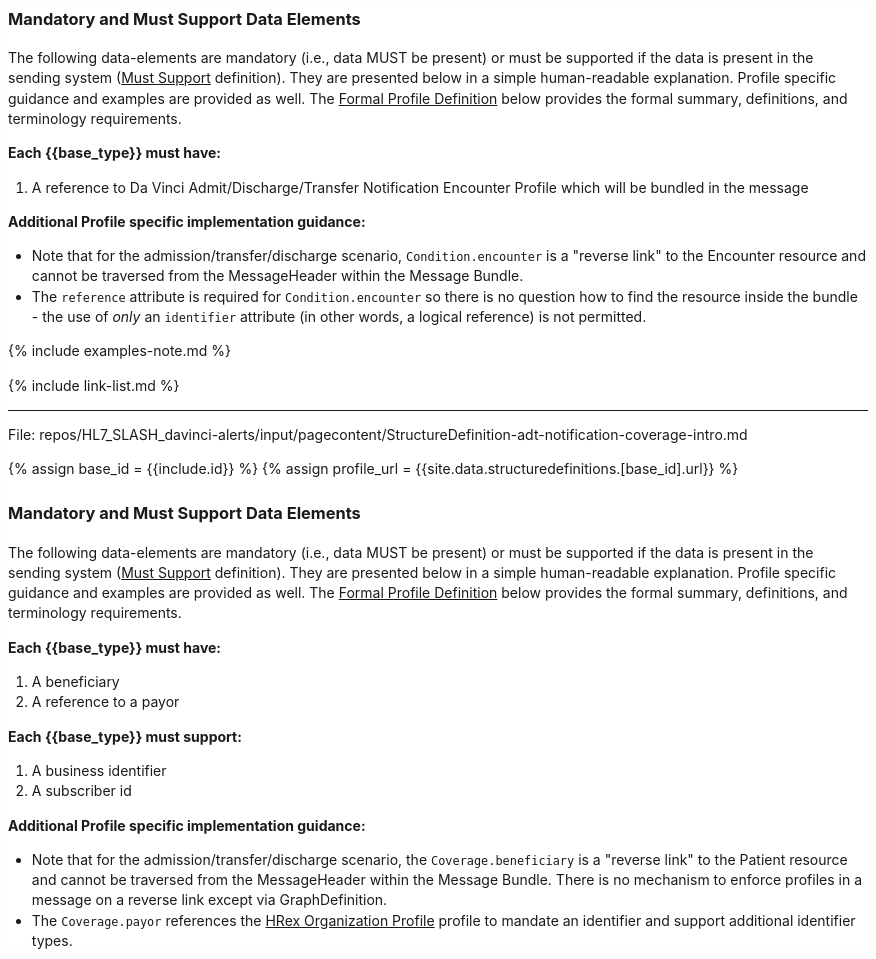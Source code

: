 
### Mandatory and Must Support Data Elements

The following data-elements are mandatory (i.e., data MUST be present) or must be supported if the data is present in the sending system ([Must Support] definition). They are presented below in a simple human-readable explanation.  Profile specific guidance and examples are provided as well.  The [Formal Profile Definition] below provides the  formal summary, definitions, and  terminology requirements.

**Each {{base_type}} must have:**

1. A reference to Da Vinci Admit/Discharge/Transfer Notification Encounter Profile which will be bundled in the message

**Additional Profile specific implementation guidance:**

- Note that for the admission/transfer/discharge scenario, `Condition.encounter` is a "reverse link" to the Encounter resource and cannot be traversed from the MessageHeader within the Message Bundle.
- The `reference` attribute is required for `Condition.encounter` so there is no question how to find the resource inside the bundle - the use of *only* an `identifier` attribute (in other words, a logical reference) is not permitted.

{% include examples-note.md %}

{% include link-list.md %}


---

File: repos/HL7_SLASH_davinci-alerts/input/pagecontent/StructureDefinition-adt-notification-coverage-intro.md


{% assign base_id = {{include.id}} %}
{% assign profile_url = {{site.data.structuredefinitions.[base_id].url}} %}



### Mandatory and Must Support Data Elements

The following data-elements are mandatory (i.e., data MUST be present) or must be supported if the data is present in the sending system ([Must Support] definition). They are presented below in a simple human-readable explanation.  Profile specific guidance and examples are provided as well.  The [Formal Profile Definition] below provides the  formal summary, definitions, and  terminology requirements.

**Each {{base_type}} must have:**

1. A beneficiary
1. A reference to a payor

**Each {{base_type}} must support:**

1. A business identifier
1. A subscriber id

**Additional Profile specific implementation guidance:**

- Note that for the admission/transfer/discharge scenario, the `Coverage.beneficiary` is a "reverse link" to the Patient resource and cannot be traversed from the MessageHeader within the Message Bundle.  There is no mechanism to enforce profiles in a message on a reverse link except via GraphDefinition.
- The `Coverage.payor` references the [HRex Organization Profile] profile to mandate an identifier and support additional identifier types.


["black box"]: https://en.wikipedia.org/wiki/Black_box
[2019 CMS 45 CFR Part 156 NPRM]: https://www.federalregister.gov/d/2020-05050
[Alternate Reference]: http://hl7.org/fhir/StructureDefinition/alternate-reference
[Argonaut Clinical Data Subscriptions]: http://argonautwiki.hl7.org/index.php?title=Argonaut_2019_Projects#Clinical_Data_Subscriptions
[Basic Provenance for HIE Redistribution and Transformation]: {{site.data.fhir.uscore7}}/basic-provenance.html#hie-redistribution
[Bundle Admit Notification Message Bundle 01]: Bundle-admit-notification-message-bundle-01.html
[Bundle Discharge Notification Message Bundle 01]: Bundle-discharge-notification-message-bundle-01.html
[Bundle]: {{site.data.fhir.path}}bundle.html
[Capability Statements]: artifacts.html#1
[Da Vinci Admit Notification Message Definition]: MessageDefinition-notification-admit.html
[Da Vinci Discharge Notification Message Definition]: MessageDefinition-notification-discharge.html
[Da Vinci Health Record Exchange (HRex)]: http://hl7.org/fhir/us/davinci-hrex/index.html
[Da Vinci Notification Event CodeSystem]: CodeSystem-notification-event.html
[Da Vinci Notifications CapabilityStatements]: capstatements.html
[Da Vinci Notifications GraphDefinition Profile]: StructureDefinition-notifications-graphdefinition.html
[Da Vinci Notifications MessageDefinition Profile]: StructureDefinition-notifications-messagedefinition.html
[Da Vinci Notifications Must Support Extension]: StructureDefinition-extension-mustSupport.html
[Da Vinci]: http://www.hl7.org/about/davinci/index.cfm?ref=common
[Discharge disposition]: http://hl7.org/fhir/ValueSet/encounter-discharge-disposition
[Downloads]: downloads.html "Downloads Page"
[Dynamic Registration for SMART Apps]: http://www.udap.org/udap-dynamic-client-registration.html
[ElementDefinition.mustSupport]: {{site.data.fhir.path}}elementdefinition-definitions.html#ElementDefinition.mustSupport
[Endpoint]: {{site.data.fhir.path}}bundle.html
[Example Transaction]: usecases.html#example-transaction
[Examples Transactions]: usecases.html#example-transactions
[Examples]: artifacts.html#5
[FHIR Artifacts]: artifacts.html
[FHIR Bulk Data Access (Flat FHIR)]: http://hl7.org/fhir/uv/bulkdata/STU1/
[FHIR Data Segmentation for Privacy project]: https://www.hl7.org/special/Committees/projman/searchableProjectIndex.cfm?action=edit&ProjectNumber=1549
[FHIR Messaging paradigm]: {{site.data.fhir.path}}messaging.html
[FHIR R4 core]: {{site.data.fhir.path}}fhir-spec.zip
[FHIR R5 MessageHeader]: http://hl7.org/fhir/R5/messageheader.html
[FHIR RESTful operation]: {{site.data.fhir.path}}operations.html
[FHIR Subscription Based Notification]: guidance.html#fhir-subscription-based-notification
[FHIR at Scale Taskforce (FAST)]: https://confluence.hl7.org/display/FAST/FAST+Projects
[FHIR core downloads]: {{site.data.fhir.path}}downloads.html
[FHIR message Bundle]: {{site.data.fhir.path}}bundle.html#message
[FHIR messaging]: {{site.data.fhir.path}}messaging.html
[Formal Profile Definition]: #profile
[Framework]: guidance.html  "General Framework Page"
[HL7 Da Vinci Guiding Principles]: https://confluence.hl7.org/display/DVP/Da+Vinci+Clinical+Advisory+Council+Members?preview=/66940155/66942916/Guiding%20Principles%20for%20Da%20Vinci%20Implementation%20Guides.pdf
[HRex Organization Profile]: {{site.data.fhir.hrex}}/StructureDefinition-hrex-organization.html
[HRex Security and Privacy]: {{site.data.fhir.hrex}}/security.html
[Hybrid/Intermediary Exchange Implementation Guide]: http://hl7.org/fhir/us/exchange-routing/index.html
[IG Home]: index.html "Home Page"
[Infrastructure and Messaging (INM)]: http://www.hl7.org/Special/committees/inm/index.cfm
[Message Definitions]: bundles.html "Bundle Definitions Page"
[Messageheader Admit Notification Messageheader 01]: MessageHeader-admit-notification-messageheader-01.html
[Messageheader Discharge Notification Messageheader 01]: MessageHeader-discharge-notification-messageheader-01.html
[Must Support]: guidance.html#must-support
[MustSupport flag]: {{site.data.fhir.path}}profiling.html#mustsupport
[NotificationAdmitDischarge]: GraphDefinition-admit-discharge.html
[Operations]: artifacts.html
[Profiles]: artifacts.html#2
[Profiling]: {{site.data.fhir.path}}profiling.html
[Propose a Change]: https://jira.hl7.org/issues/?filter=12844&jql=project%20%3D%20FHIR%20AND%20Specification%20%3D%20%22US%20Da%20Vinci%20Alerts%20(FHIR)%20%5BFHIR-us-davinci-alerts%5D%22
[Push Alert Notification]: guidance.html#push-alert-notification
[R5 cross-version extension]: {{site.data.fhir.path}}security.html
[SMART Application Launch Framework Implementation Guide Release 1.0.0]: http://www.hl7.org/fhir/smart-app-launch/
[SMART Backend Services]: https://www.hl7.org/fhir/smart-app-launch/backend-services.html#backend-services
[Standard error responses]: {{site.data.fhir.path}}messageheader-operation-process-message.html
[Terminology]: artifacts.html#3
[US Core Condition Encounter Diagnosis Profile]: {{site.data.fhir.uscore7}}StructureDefinition-us-core-condition-encounter-diagnosis.html
[US Core Encounter Profile]: {{site.data.fhir.uscore7}}StructureDefinition-us-core-encounter.html
[US Core Location Profile]: {{site.data.fhir.uscore7}}StructureDefinition-us-core-location.html
[US Core Must Support]: {{site.data.fhir.uscore7}}/must-support.html
[US Core Patient Profile]: {{site.data.fhir.uscore7}}StructureDefinition-us-core-patient.html
[US Core Provenance Profile]: {{site.data.fhir.uscore7}}/StructureDefinition-us-core-provenance.html
[US Core guidance]: {{site.data.fhir.uscore7}}/StructureDefinition-us-core-condition-encounter-diagnosis.html#mandatory-and-must-support-data-elements
[US Core]: {{site.data.fhir.uscore7}}/index.html
[V3 Value SetActEncounterCode]: http://terminology.hl7.org/ValueSet/v3-ActEncounterCode
[`$process-message`]: {{site.data.fhir.path}}messageheader-operation-process-message.html
[`collection`]: {{site.data.fhir.path}}http.html#collection
[aggregation]: {{site.data.fhir.path}}elementdefinition-definitions.html#ElementDefinition.type.aggregation
[figure 9]: usecases.html#figure-9
[instructions on how to use it]: https://confluence.hl7.org/display/FHIR/Using+the+FHIR+Validator
[notifications by messaging]: {{site.data.fhir.path}}subscription.html#messaging
[operation]: {{site.data.fhir.path}}operations.html
[reliable delivery]: {{site.data.fhir.path}}messaging.html#reliable
[validator]: https://fhir.github.io/latest-ig-validator/org.hl7.fhir.validator.jar
[Table of Contents]: toc.html
[Home]: index.html
[Scope and Usage]: scope.html
[Roles and Actors]: roles.html
[Workflow]: workflow.html
[Framework]: guidance.html
[Admit/Discharge/Transfer Use Case]: usecases.html
[Privacy, Safety, and Security]: security.html
[Downloads]: downloads.html
[Change Log]: changes.html
[Unsolicited Notification ImplementationGuide Resource]: ImplementationGuide-hl7.fhir.us.davinci-alerts.html
[Artifacts Summary]: artifacts.html
[Da Vinci Notifications Bundle Profile]: StructureDefinition-notifications-bundle.html
[Da Vinci Notifications Bundle Profile - Definitions]: StructureDefinition-notifications-bundle-definitions.html
[Da Vinci Notifications Bundle Profile - Mappings]: StructureDefinition-notifications-bundle-mappings.html
[Da Vinci Notifications Bundle Profile - Testing]: StructureDefinition-notifications-bundle-testing.html
[Da Vinci Notifications Bundle Profile - Examples]: StructureDefinition-notifications-bundle-examples.html
[Da Vinci Notifications Bundle Profile - XML Representation]: StructureDefinition-notifications-bundle.profile.xml.html
[Da Vinci Notifications Bundle Profile - JSON Representation]: StructureDefinition-notifications-bundle.profile.json.html
[Da Vinci Notifications Bundle Profile - TTL Representation]: StructureDefinition-notifications-bundle.profile.ttl.html
[Da Vinci Notifications MessageHeader Profile]: StructureDefinition-notifications-messageheader.html
[Da Vinci Notifications MessageHeader Profile - Definitions]: StructureDefinition-notifications-messageheader-definitions.html
[Da Vinci Notifications MessageHeader Profile - Mappings]: StructureDefinition-notifications-messageheader-mappings.html
[Da Vinci Notifications MessageHeader Profile - Testing]: StructureDefinition-notifications-messageheader-testing.html
[Da Vinci Notifications MessageHeader Profile - XML Representation]: StructureDefinition-notifications-messageheader.profile.xml.html
[Da Vinci Notifications MessageHeader Profile - JSON Representation]: StructureDefinition-notifications-messageheader.profile.json.html
[Da Vinci Notifications MessageHeader Profile - TTL Representation]: StructureDefinition-notifications-messageheader.profile.ttl.html
[Da Vinci Admit Notification MessageHeader Profile]: StructureDefinition-admit-notification-messageheader.html
[Da Vinci Admit Notification MessageHeader Profile - Definitions]: StructureDefinition-admit-notification-messageheader-definitions.html
[Da Vinci Admit Notification MessageHeader Profile - Mappings]: StructureDefinition-admit-notification-messageheader-mappings.html
[Da Vinci Admit Notification MessageHeader Profile - Testing]: StructureDefinition-admit-notification-messageheader-testing.html
[Da Vinci Admit Notification MessageHeader Profile - XML Representation]: StructureDefinition-admit-notification-messageheader.profile.xml.html
[Da Vinci Admit Notification MessageHeader Profile - JSON Representation]: StructureDefinition-admit-notification-messageheader.profile.json.html
[Da Vinci Admit Notification MessageHeader Profile - TTL Representation]: StructureDefinition-admit-notification-messageheader.profile.ttl.html
[Da Vinci Admit/Discharge/Transfer Notification Condition Profile]: StructureDefinition-adt-notification-condition.html
[Da Vinci Admit/Discharge/Transfer Notification Condition Profile - Definitions]: StructureDefinition-adt-notification-condition-definitions.html
[Da Vinci Admit/Discharge/Transfer Notification Condition Profile - Mappings]: StructureDefinition-adt-notification-condition-mappings.html
[Da Vinci Admit/Discharge/Transfer Notification Condition Profile - Testing]: StructureDefinition-adt-notification-condition-testing.html
[Da Vinci Admit/Discharge/Transfer Notification Condition Profile - XML Representation]: StructureDefinition-adt-notification-condition.profile.xml.html
[Da Vinci Admit/Discharge/Transfer Notification Condition Profile - JSON Representation]: StructureDefinition-adt-notification-condition.profile.json.html
[Da Vinci Admit/Discharge/Transfer Notification Condition Profile - TTL Representation]: StructureDefinition-adt-notification-condition.profile.ttl.html
[Da Vinci Admit/Discharge/Transfer Notification Coverage Profile]: StructureDefinition-adt-notification-coverage.html
[Da Vinci Admit/Discharge/Transfer Notification Coverage Profile - Definitions]: StructureDefinition-adt-notification-coverage-definitions.html
[Da Vinci Admit/Discharge/Transfer Notification Coverage Profile - Mappings]: StructureDefinition-adt-notification-coverage-mappings.html
[Da Vinci Admit/Discharge/Transfer Notification Coverage Profile - Testing]: StructureDefinition-adt-notification-coverage-testing.html
[Da Vinci Admit/Discharge/Transfer Notification Coverage Profile - XML Representation]: StructureDefinition-adt-notification-coverage.profile.xml.html
[Da Vinci Admit/Discharge/Transfer Notification Coverage Profile - JSON Representation]: StructureDefinition-adt-notification-coverage.profile.json.html
[Da Vinci Admit/Discharge/Transfer Notification Coverage Profile - TTL Representation]: StructureDefinition-adt-notification-coverage.profile.ttl.html
[Da Vinci Admit/Discharge/Transfer Notification Encounter Profile]: StructureDefinition-adt-notification-encounter.html
[Da Vinci Admit/Discharge/Transfer Notification Encounter Profile - Definitions]: StructureDefinition-adt-notification-encounter-definitions.html
[Da Vinci Admit/Discharge/Transfer Notification Encounter Profile - Mappings]: StructureDefinition-adt-notification-encounter-mappings.html
[Da Vinci Admit/Discharge/Transfer Notification Encounter Profile - Testing]: StructureDefinition-adt-notification-encounter-testing.html
[Da Vinci Admit/Discharge/Transfer Notification Encounter Profile - XML Representation]: StructureDefinition-adt-notification-encounter.profile.xml.html
[Da Vinci Admit/Discharge/Transfer Notification Encounter Profile - JSON Representation]: StructureDefinition-adt-notification-encounter.profile.json.html
[Da Vinci Admit/Discharge/Transfer Notification Encounter Profile - TTL Representation]: StructureDefinition-adt-notification-encounter.profile.ttl.html
[Da Vinci Discharge Notification MessageHeader Profile]: StructureDefinition-discharge-notification-messageheader.html
[Da Vinci Discharge Notification MessageHeader Profile - Definitions]: StructureDefinition-discharge-notification-messageheader-definitions.html
[Da Vinci Discharge Notification MessageHeader Profile - Mappings]: StructureDefinition-discharge-notification-messageheader-mappings.html
[Da Vinci Discharge Notification MessageHeader Profile - Testing]: StructureDefinition-discharge-notification-messageheader-testing.html
[Da Vinci Discharge Notification MessageHeader Profile - XML Representation]: StructureDefinition-discharge-notification-messageheader.profile.xml.html
[Da Vinci Discharge Notification MessageHeader Profile - JSON Representation]: StructureDefinition-discharge-notification-messageheader.profile.json.html
[Da Vinci Discharge Notification MessageHeader Profile - TTL Representation]: StructureDefinition-discharge-notification-messageheader.profile.ttl.html
[Da Vinci Transfer Notification MessageHeader Profile]: StructureDefinition-transfer-notification-messageheader.html
[Da Vinci Transfer Notification MessageHeader Profile - Definitions]: StructureDefinition-transfer-notification-messageheader-definitions.html
[Da Vinci Transfer Notification MessageHeader Profile - Mappings]: StructureDefinition-transfer-notification-messageheader-mappings.html
[Da Vinci Transfer Notification MessageHeader Profile - Testing]: StructureDefinition-transfer-notification-messageheader-testing.html
[Da Vinci Transfer Notification MessageHeader Profile - XML Representation]: StructureDefinition-transfer-notification-messageheader.profile.xml.html
[Da Vinci Transfer Notification MessageHeader Profile - JSON Representation]: StructureDefinition-transfer-notification-messageheader.profile.json.html
[Da Vinci Transfer Notification MessageHeader Profile - TTL Representation]: StructureDefinition-transfer-notification-messageheader.profile.ttl.html
[Da Vinci Notification Admit Event ValueSet]: ValueSet-notification-admit-event.html
[Da Vinci Notification Admit Event ValueSet - Testing]: ValueSet-notification-admit-event-testing.html
[Da Vinci Notification Admit Event ValueSet - XML Representation]: ValueSet-notification-admit-event.xml.html
[Da Vinci Notification Admit Event ValueSet - JSON Representation]: ValueSet-notification-admit-event.json.html
[Da Vinci Notification Admit Event ValueSet - TTL Representation]: ValueSet-notification-admit-event.ttl.html
[Da Vinci Notification Discharge Event ValueSet]: ValueSet-notification-discharge-event.html
[Da Vinci Notification Discharge Event ValueSet - Testing]: ValueSet-notification-discharge-event-testing.html
[Da Vinci Notification Discharge Event ValueSet - XML Representation]: ValueSet-notification-discharge-event.xml.html
[Da Vinci Notification Discharge Event ValueSet - JSON Representation]: ValueSet-notification-discharge-event.json.html
[Da Vinci Notification Discharge Event ValueSet - TTL Representation]: ValueSet-notification-discharge-event.ttl.html
[Da Vinci Notification Event ValueSet]: ValueSet-notification-event.html
[Da Vinci Notification Event ValueSet - Testing]: ValueSet-notification-event-testing.html
[Da Vinci Notification Event ValueSet - XML Representation]: ValueSet-notification-event.xml.html
[Da Vinci Notification Event ValueSet - JSON Representation]: ValueSet-notification-event.json.html
[Da Vinci Notification Event ValueSet - TTL Representation]: ValueSet-notification-event.ttl.html
[Da Vinci Notification Transfer Event ValueSet]: ValueSet-notification-transfer-event.html
[Da Vinci Notification Transfer Event ValueSet - Testing]: ValueSet-notification-transfer-event-testing.html
[Da Vinci Notification Transfer Event ValueSet - XML Representation]: ValueSet-notification-transfer-event.xml.html
[Da Vinci Notification Transfer Event ValueSet - JSON Representation]: ValueSet-notification-transfer-event.json.html
[Da Vinci Notification Transfer Event ValueSet - TTL Representation]: ValueSet-notification-transfer-event.ttl.html
[Da Vinci Event CodeSystem Notification]: CodeSystem-notification-event.html
[Da Vinci Event CodeSystem Notification - Testing]: CodeSystem-notification-event-testing.html
[Da Vinci Event CodeSystem Notification - XML Representation]: CodeSystem-notification-event.xml.html
[Da Vinci Event CodeSystem Notification - JSON Representation]: CodeSystem-notification-event.json.html
[Da Vinci Event CodeSystem Notification - TTL Representation]: CodeSystem-notification-event.ttl.html
[Admit Notification Intermediate Translate Bundle]: Bundle-admit-notification-intermediate-translate-bundle.html
[Admit Notification Intermediate Translate Bundle - XML Representation]: Bundle-admit-notification-intermediate-translate-bundle.xml.html
[Admit Notification Intermediate Translate Bundle - JSON Representation]: Bundle-admit-notification-intermediate-translate-bundle.json.html
[Admit Notification Intermediate Translate Bundle - TTL Representation]: Bundle-admit-notification-intermediate-translate-bundle.ttl.html
[Admit Notification Intermediate Transmit Bundle]: Bundle-admit-notification-intermediate-transmit-bundle.html
[Admit Notification Intermediate Transmit Bundle - XML Representation]: Bundle-admit-notification-intermediate-transmit-bundle.xml.html
[Admit Notification Intermediate Transmit Bundle - JSON Representation]: Bundle-admit-notification-intermediate-transmit-bundle.json.html
[Admit Notification Intermediate Transmit Bundle - TTL Representation]: Bundle-admit-notification-intermediate-transmit-bundle.ttl.html
[Admit Notification Message Bundle 01]: Bundle-admit-notification-message-bundle-01.html
[Admit Notification Message Bundle 01 - XML Representation]: Bundle-admit-notification-message-bundle-01.xml.html
[Admit Notification Message Bundle 01 - JSON Representation]: Bundle-admit-notification-message-bundle-01.json.html
[Admit Notification Message Bundle 01 - TTL Representation]: Bundle-admit-notification-message-bundle-01.ttl.html
[Admit Notification Message Bundle 02]: Bundle-admit-notification-message-bundle-02.html
[Admit Notification Message Bundle 02 - XML Representation]: Bundle-admit-notification-message-bundle-02.xml.html
[Admit Notification Message Bundle 02 - JSON Representation]: Bundle-admit-notification-message-bundle-02.json.html
[Admit Notification Message Bundle 02 - TTL Representation]: Bundle-admit-notification-message-bundle-02.ttl.html
[Discharge Notification Message Bundle]: Bundle-discharge-notification-message-bundle-01.html
[Discharge Notification Message Bundle - XML Representation]: Bundle-discharge-notification-message-bundle-01.xml.html
[Discharge Notification Message Bundle - JSON Representation]: Bundle-discharge-notification-message-bundle-01.json.html
[Discharge Notification Message Bundle - TTL Representation]: Bundle-discharge-notification-message-bundle-01.ttl.html
[Transfer Notification Message Bundle]: Bundle-transfer-notification-message-bundle-01.html
[Transfer Notification Message Bundle - XML Representation]: Bundle-transfer-notification-message-bundle-01.xml.html
[Transfer Notification Message Bundle - JSON Representation]: Bundle-transfer-notification-message-bundle-01.json.html
[Transfer Notification Message Bundle - TTL Representation]: Bundle-transfer-notification-message-bundle-01.ttl.html
[Notification Forwarder CapabilityStatement]: CapabilityStatement-notification-forwarder.html
[Notification Forwarder CapabilityStatement - Testing]: CapabilityStatement-notification-forwarder-testing.html
[Notification Forwarder CapabilityStatement - XML Representation]: CapabilityStatement-notification-forwarder.xml.html
[Notification Forwarder CapabilityStatement - JSON Representation]: CapabilityStatement-notification-forwarder.json.html
[Notification Forwarder CapabilityStatement - TTL Representation]: CapabilityStatement-notification-forwarder.ttl.html
[Notification Receiver CapabilityStatement]: CapabilityStatement-notification-receiver.html
[Notification Receiver CapabilityStatement - Testing]: CapabilityStatement-notification-receiver-testing.html
[Notification Receiver CapabilityStatement - XML Representation]: CapabilityStatement-notification-receiver.xml.html
[Notification Receiver CapabilityStatement - JSON Representation]: CapabilityStatement-notification-receiver.json.html
[Notification Receiver CapabilityStatement - TTL Representation]: CapabilityStatement-notification-receiver.ttl.html
[Notification Sender CapabilityStatement]: CapabilityStatement-notification-sender.html
[Notification Sender CapabilityStatement - Testing]: CapabilityStatement-notification-sender-testing.html
[Notification Sender CapabilityStatement - XML Representation]: CapabilityStatement-notification-sender.xml.html
[Notification Sender CapabilityStatement - JSON Representation]: CapabilityStatement-notification-sender.json.html
[Notification Sender CapabilityStatement - TTL Representation]: CapabilityStatement-notification-sender.ttl.html
[Direct ADT to Da Vinci Alerts ConceptMap]: ConceptMap-direct-alerts.html
[Direct ADT to Da Vinci Alerts ConceptMap - Testing]: ConceptMap-direct-alerts-testing.html
[Direct ADT to Da Vinci Alerts ConceptMap - XML Representation]: ConceptMap-direct-alerts.xml.html
[Direct ADT to Da Vinci Alerts ConceptMap - JSON Representation]: ConceptMap-direct-alerts.json.html
[Direct ADT to Da Vinci Alerts ConceptMap - TTL Representation]: ConceptMap-direct-alerts.ttl.html
[Account]: {{site.data.fhir.path}}account.html
[ActivityDefinition]: {{site.data.fhir.path}}activitydefinition.html
[AdverseEvent]: {{site.data.fhir.path}}adverseevent.html
[AllergyIntolerance]: {{site.data.fhir.path}}allergyintolerance.html
[Appointment]: {{site.data.fhir.path}}appointment.html
[AppointmentResponse]: {{site.data.fhir.path}}appointmentresponse.html
[AuditEvent]: {{site.data.fhir.path}}auditevent.html
[Basic]: {{site.data.fhir.path}}basic.html
[BiologicallyDerivedProduct]: {{site.data.fhir.path}}biologicallyderivedproduct.html
[BodyStructure]: {{site.data.fhir.path}}bodystructure.html
[CapabilityStatement]: {{site.data.fhir.path}}capabilitystatement.html
[CarePlan]: {{site.data.fhir.path}}careplan.html
[CareTeam]: {{site.data.fhir.path}}careteam.html
[CatalogEntry]: {{site.data.fhir.path}}catalogentry.html
[ChargeItem]: {{site.data.fhir.path}}chargeitem.html
[ChargeItemDefinition]: {{site.data.fhir.path}}chargeitemdefinition.html
[Claim]: {{site.data.fhir.path}}claim.html
[ClaimResponse]: {{site.data.fhir.path}}claimresponse.html
[ClinicalImpression]: {{site.data.fhir.path}}clinicalimpression.html
[CodeSystem]: {{site.data.fhir.path}}codesystem.html
[Communication]: {{site.data.fhir.path}}communication.html
[CommunicationRequest]: {{site.data.fhir.path}}communicationrequest.html
[CompartmentDefinition]: {{site.data.fhir.path}}compartmentdefinition.html
[Composition]: {{site.data.fhir.path}}composition.html
[ConceptMap]: {{site.data.fhir.path}}conceptmap.html
[Condition]: {{site.data.fhir.path}}condition.html
[Consent]: {{site.data.fhir.path}}consent.html
[Contract]: {{site.data.fhir.path}}contract.html
[Coverage]: {{site.data.fhir.path}}coverage.html
[CoverageEligibilityRequest]: {{site.data.fhir.path}}coverageeligibilityrequest.html
[CoverageEligibilityResponse]: {{site.data.fhir.path}}coverageeligibilityresponse.html
[DetectedIssue]: {{site.data.fhir.path}}detectedissue.html
[Device]: {{site.data.fhir.path}}device.html
[DeviceDefinition]: {{site.data.fhir.path}}devicedefinition.html
[DeviceMetric]: {{site.data.fhir.path}}devicemetric.html
[DeviceRequest]: {{site.data.fhir.path}}devicerequest.html
[DeviceUseStatement]: {{site.data.fhir.path}}deviceusestatement.html
[DiagnosticReport]: {{site.data.fhir.path}}diagnosticreport.html
[DocumentManifest]: {{site.data.fhir.path}}documentmanifest.html
[DocumentReference]: {{site.data.fhir.path}}documentreference.html
[EffectEvidenceSynthesis]: {{site.data.fhir.path}}effectevidencesynthesis.html
[Encounter]: {{site.data.fhir.path}}encounter.html
[Endpoint]: {{site.data.fhir.path}}endpoint.html
[EnrollmentRequest]: {{site.data.fhir.path}}enrollmentrequest.html
[EnrollmentResponse]: {{site.data.fhir.path}}enrollmentresponse.html
[EpisodeOfCare]: {{site.data.fhir.path}}episodeofcare.html
[EventDefinition]: {{site.data.fhir.path}}eventdefinition.html
[Evidence]: {{site.data.fhir.path}}evidence.html
[EvidenceVariable]: {{site.data.fhir.path}}evidencevariable.html
[ExampleScenario]: {{site.data.fhir.path}}examplescenario.html
[ExplanationOfBenefit]: {{site.data.fhir.path}}explanationofbenefit.html
[FamilyMemberHistory]: {{site.data.fhir.path}}familymemberhistory.html
[Flag]: {{site.data.fhir.path}}flag.html
[Goal]: {{site.data.fhir.path}}goal.html
[GraphDefinition]: {{site.data.fhir.path}}graphdefinition.html
[Group]: {{site.data.fhir.path}}group.html
[GuidanceResponse]: {{site.data.fhir.path}}guidanceresponse.html
[HealthcareService]: {{site.data.fhir.path}}healthcareservice.html
[ImagingStudy]: {{site.data.fhir.path}}imagingstudy.html
[Immunization]: {{site.data.fhir.path}}immunization.html
[ImmunizationEvaluation]: {{site.data.fhir.path}}immunizationevaluation.html
[ImmunizationRecommendation]: {{site.data.fhir.path}}immunizationrecommendation.html
[ImplementationGuide]: {{site.data.fhir.path}}implementationguide.html
[InsurancePlan]: {{site.data.fhir.path}}insuranceplan.html
[Invoice]: {{site.data.fhir.path}}invoice.html
[Library]: {{site.data.fhir.path}}library.html
[Linkage]: {{site.data.fhir.path}}linkage.html
[List]: {{site.data.fhir.path}}list.html
[Location]: {{site.data.fhir.path}}location.html
[Measure]: {{site.data.fhir.path}}measure.html
[MeasureReport]: {{site.data.fhir.path}}measurereport.html
[Media]: {{site.data.fhir.path}}media.html
[Medication]: {{site.data.fhir.path}}medication.html
[MedicationAdministration]: {{site.data.fhir.path}}medicationadministration.html
[MedicationDispense]: {{site.data.fhir.path}}medicationdispense.html
[MedicationKnowledge]: {{site.data.fhir.path}}medicationknowledge.html
[MedicationRequest]: {{site.data.fhir.path}}medicationrequest.html
[MedicationStatement]: {{site.data.fhir.path}}medicationstatement.html
[MedicinalProduct]: {{site.data.fhir.path}}medicinalproduct.html
[MedicinalProductAuthorization]: {{site.data.fhir.path}}medicinalproductauthorization.html
[MedicinalProductContraindication]: {{site.data.fhir.path}}medicinalproductcontraindication.html
[MedicinalProductIndication]: {{site.data.fhir.path}}medicinalproductindication.html
[MedicinalProductIngredient]: {{site.data.fhir.path}}medicinalproductingredient.html
[MedicinalProductInteraction]: {{site.data.fhir.path}}medicinalproductinteraction.html
[MedicinalProductManufactured]: {{site.data.fhir.path}}medicinalproductmanufactured.html
[MedicinalProductPackaged]: {{site.data.fhir.path}}medicinalproductpackaged.html
[MedicinalProductPharmaceutical]: {{site.data.fhir.path}}medicinalproductpharmaceutical.html
[MedicinalProductUndesirableEffect]: {{site.data.fhir.path}}medicinalproductundesirableeffect.html
[MessageDefinition]: {{site.data.fhir.path}}messagedefinition.html
[MessageHeader]: {{site.data.fhir.path}}messageheader.html
[MetadataResource]: {{site.data.fhir.path}}metadataresource.html
[MolecularSequence]: {{site.data.fhir.path}}molecularsequence.html
[NamingSystem]: {{site.data.fhir.path}}namingsystem.html
[NutritionOrder]: {{site.data.fhir.path}}nutritionorder.html
[Observation]: {{site.data.fhir.path}}observation.html
[ObservationDefinition]: {{site.data.fhir.path}}observationdefinition.html
[OperationDefinition]: {{site.data.fhir.path}}operationdefinition.html
[OperationOutcome]: {{site.data.fhir.path}}operationoutcome.html
[Organization]: {{site.data.fhir.path}}organization.html
[OrganizationAffiliation]: {{site.data.fhir.path}}organizationaffiliation.html
[Patient]: {{site.data.fhir.path}}patient.html
[PaymentNotice]: {{site.data.fhir.path}}paymentnotice.html
[PaymentReconciliation]: {{site.data.fhir.path}}paymentreconciliation.html
[Person]: {{site.data.fhir.path}}person.html
[PlanDefinition]: {{site.data.fhir.path}}plandefinition.html
[Practitioner]: {{site.data.fhir.path}}practitioner.html
[PractitionerRole]: {{site.data.fhir.path}}practitionerrole.html
[Procedure]: {{site.data.fhir.path}}procedure.html
[Provenance]: {{site.data.fhir.path}}provenance.html
[Questionnaire]: {{site.data.fhir.path}}questionnaire.html
[QuestionnaireResponse]: {{site.data.fhir.path}}questionnaireresponse.html
[RelatedPerson]: {{site.data.fhir.path}}relatedperson.html
[RequestGroup]: {{site.data.fhir.path}}requestgroup.html
[ResearchDefinition]: {{site.data.fhir.path}}researchdefinition.html
[ResearchElementDefinition]: {{site.data.fhir.path}}researchelementdefinition.html
[ResearchStudy]: {{site.data.fhir.path}}researchstudy.html
[ResearchSubject]: {{site.data.fhir.path}}researchsubject.html
[RiskAssessment]: {{site.data.fhir.path}}riskassessment.html
[RiskEvidenceSynthesis]: {{site.data.fhir.path}}riskevidencesynthesis.html
[Schedule]: {{site.data.fhir.path}}schedule.html
[SearchParameter]: {{site.data.fhir.path}}searchparameter.html
[ServiceRequest]: {{site.data.fhir.path}}servicerequest.html
[Slot]: {{site.data.fhir.path}}slot.html
[Specimen]: {{site.data.fhir.path}}specimen.html
[SpecimenDefinition]: {{site.data.fhir.path}}specimendefinition.html
[StructureDefinition]: {{site.data.fhir.path}}structuredefinition.html
[StructureMap]: {{site.data.fhir.path}}structuremap.html
[Subscription]: {{site.data.fhir.path}}subscription.html
[Substance]: {{site.data.fhir.path}}substance.html
[SubstanceNucleicAcid]: {{site.data.fhir.path}}substancenucleicacid.html
[SubstancePolymer]: {{site.data.fhir.path}}substancepolymer.html
[SubstanceProtein]: {{site.data.fhir.path}}substanceprotein.html
[SubstanceReferenceInformation]: {{site.data.fhir.path}}substancereferenceinformation.html
[SubstanceSourceMaterial]: {{site.data.fhir.path}}substancesourcematerial.html
[SubstanceSpecification]: {{site.data.fhir.path}}substancespecification.html
[SupplyDelivery]: {{site.data.fhir.path}}supplydelivery.html
[SupplyRequest]: {{site.data.fhir.path}}supplyrequest.html
[Task]: {{site.data.fhir.path}}task.html
[TerminologyCapabilities]: {{site.data.fhir.path}}terminologycapabilities.html
[TestReport]: {{site.data.fhir.path}}testreport.html
[TestScript]: {{site.data.fhir.path}}testscript.html
[ValueSet]: {{site.data.fhir.path}}valueset.html
[VerificationResult]: {{site.data.fhir.path}}verificationresult.html
[VisionPrescription]: {{site.data.fhir.path}}visionprescription.html
[^1]: [FHIR at Scale Taskforce (FAST)] is an ongoing initiatives to address how to define this secure infrastructure.
[^2]: Based on the [V3 Value SetActEncounterCode]  and [Discharge disposition] value sets.